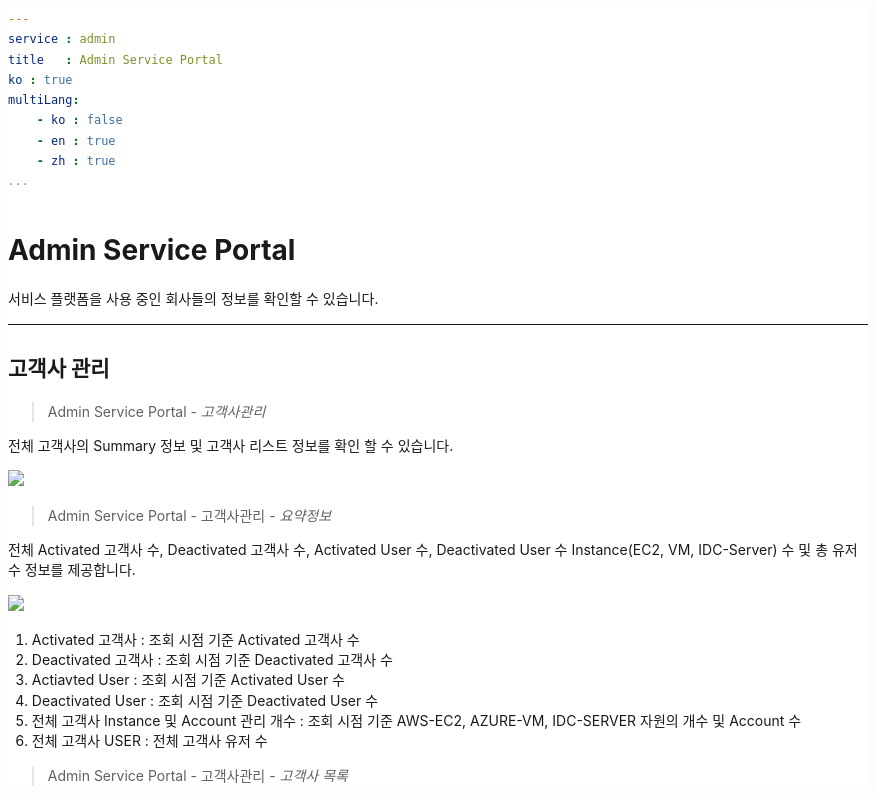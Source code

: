 ```yaml
---
service : admin
title   : Admin Service Portal
ko : true
multiLang:
    - ko : false
    - en : true
    - zh : true
...
```



















# Admin Service Portal

서비스 플랫폼을 사용 중인 회사들의 정보를 확인할 수 있습니다.

--------------------------------------------------------------------------------



## 고객사 관리

>   Admin Service Portal - *고객사관리*

전체 고객사의 Summary 정보 및 고객사 리스트 정보를 확인 할 수 있습니다.

![][customer_customer01]

>   Admin Service Portal - 고객사관리 - *요약정보*

전체 Activated 고객사 수, Deactivated 고객사 수, Activated User 수, Deactivated User 수 Instance(EC2, VM, IDC-Server) 수 및 총 유저 수 정보를 제공합니다.

![][customer_customer_summary]

1.	Activated 고객사 : 조회 시점 기준 Activated 고객사 수
2.	Deactivated 고객사 : 조회 시점 기준 Deactivated 고객사 수
3.	Actiavted User : 조회 시점 기준 Activated User 수
4.	Deactivated User : 조회 시점 기준 Deactivated User 수
5.	전체 고객사 Instance 및 Account 관리 개수 : 조회 시점 기준 AWS-EC2, AZURE-VM, IDC-SERVER 자원의 개수 및 Account 수
6.	전체 고객사 USER : 전체 고객사 유저 수

>   Admin Service Portal - 고객사관리 - *고객사 목록*


[customer_customer01]: ./resource/customer_customer01.jpg
[customer_customer_summary]: ./resource/customer_customer_summary.jpg
[customer_customer_list]: ./resource/customer_customer_list.jpg
[customer_company01]: ./resource/customer_company01.jpg
[customer_company02]: ./resource/customer_company02.jpg
[customer_company03]: ./resource/customer_company03.jpg
[customer_company04]: ./resource/customer_company04.jpg
[customer_service02]: ./resource/customer_service02.jpg
[customer_cloud01]: ./resource/customer_cloud01.jpg
[customer_cloud02]: ./resource/customer_cloud02.jpg
[customer_cloud03]: ./resource/customer_cloud03.jpg
[customer_cloud04]: ./resource/customer_cloud04.jpg
[customer_cloud05]: ./resource/customer_cloud05.jpg
[customer_billinginfo01]: ./resource/customer_billinginfo01.jpg
[customer_billinginfo02]: ./resource/customer_billinginfo02.jpg
[customer_billinginfo03]: ./resource/customer_billinginfo03.jpg
[customer_billinginfo04]: ./resource/customer_billinginfo04.jpg
[customer_user01]: ./resource/customer_user01.jpg
[customer_user02]: ./resource/customer_user02.jpg
[customer_user03]: ./resource/customer_user03.jpg
[customer_user04]: ./resource/customer_user04.jpg
[customer_user05]: ./resource/customer_user05.jpg
[customer_statistics01]: ./resource/customer_statistics01.jpg
[customer_companygroup01]: ./resource/customer_companygroup01.jpg
[customer_companygroup02]: ./resource/customer_companygroup02.jpg
[customer_companygroup03]: ./resource/customer_companygroup03.jpg
[customer_companygroup04]: ./resource/customer_companygroup04.jpg
[customer_companygroup05]: ./resource/customer_companygroup05.jpg
[customer_partner01]: ./resource/customer_partner01.jpg
[customer_partner02]: ./resource/customer_partner02.jpg
[customer_partner03]: ./resource/customer_partner03.jpg
[customer_register01]: ./resource/customer_register01.jpg
[msp_summary01]: ./resource/msp_summary01.jpg
[msp_list01]: ./resource/msp_list01.jpg
[msp_defaultinfo02]: ./resource/msp_defaultinfo02.jpg
[msp_defaultinfo03]: ./resource/msp_defaultinfo03.jpg
[msp_defaultinfo04]: ./resource/msp_defaultinfo04.jpg
[msp_defaultinfo05]: ./resource/msp_defaultinfo05.jpg
[msp_defaultinfo06]: ./resource/msp_defaultinfo06.jpg
[msp_defaultinfo07]: ./resource/msp_defaultinfo07.jpg
[msp_defaultinfo08]: ./resource/msp_defaultinfo08.jpg
[msp_defaultinfo09]: ./resource/msp_defaultinfo09.jpg
[msp_defaultinfo10]: ./resource/msp_defaultinfo10.jpg
[msp_defaultinfo11]: ./resource/msp_defaultinfo11.jpg
[msp_company01]: ./resource/msp_company01.jpg
[msp_company03]: ./resource/msp_company03.jpg
[msp_company04]: ./resource/msp_company04.jpg
[msp_service01]: ./resource/msp_service01.jpg
[msp_service02]: ./resource/msp_service02.jpg
[msp_cloud01]: ./resource/msp_cloud01.jpg
[msp_mspusage01]: ./resource/msp_mspusage01.jpg
[msp_billinginfo03]: ./resource/msp_billinginfo03.jpg
[msp_billinginfo04]: ./resource/msp_billinginfo04.jpg
[msp_permission01]: ./resource/msp_permission01.jpg
[msp_sitemngt02]: ./resource/msp_sitemngt02.jpg
[msp_sitemngt03]: ./resource/msp_sitemngt03.jpg
[msp_sitemngt04]: ./resource/msp_sitemngt04.jpg
[msp_sitemngt05]: ./resource/msp_sitemngt05.jpg
[msp_sitemngt06]: ./resource/msp_sitemngt06.jpg
[msp_sitemngt07]: ./resource/msp_sitemngt07.jpg
[operator_summary]: ./resource/operator_summary.jpg
[operator_list]: ./resource/operator_list.jpg
[operator_status01]: ./resource/operator_status01.jpg
[operator_status02]: ./resource/operator_status02.jpg
[operator_holding01]: ./resource/operator_holding01.jpg
[operator_status03]: ./resource/operator_status03.jpg
[operator_joininfo01]: ./resource/operator_joininfo01.jpg
[sales_summary]: ./resource/sales_summary.jpg
[sales_list]: ./resource/sales_list.jpg
[sales_status01]: ./resource/sales_status01.jpg
[sales_status02]: ./resource/sales_status02.jpg
[sales_holding01]: ./resource/sales_holding01.jpg
[sales_status03]: ./resource/sales_status03.jpg
[sales_joininfo01]: ./resource/sales_joininfo01.jpg